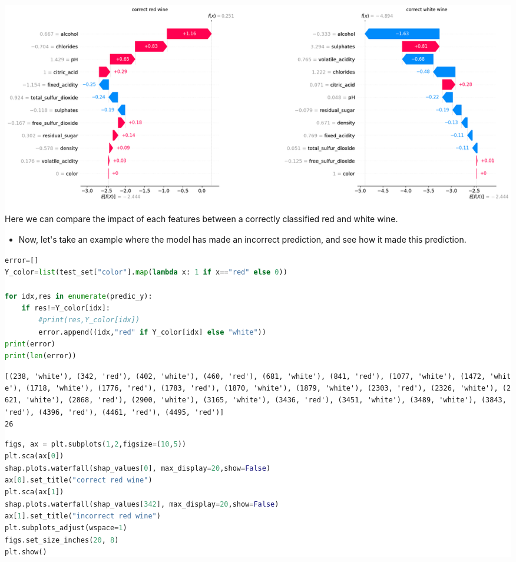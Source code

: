 
    
![png](week4-assignment_files/week4-assignment_82_0.png)
    


Here we can compare the impact of each features between a correctly classified red and white wine.

- Now, let's take an example where the model has made an incorrect prediction, and see how it made this prediction.


```python
error=[]
Y_color=list(test_set["color"].map(lambda x: 1 if x=="red" else 0))

for idx,res in enumerate(predic_y):
    if res!=Y_color[idx]:
        #print(res,Y_color[idx])
        error.append((idx,"red" if Y_color[idx] else "white"))
print(error)
print(len(error))
```

    [(238, 'white'), (342, 'red'), (402, 'white'), (460, 'red'), (681, 'white'), (841, 'red'), (1077, 'white'), (1472, 'white'), (1718, 'white'), (1776, 'red'), (1783, 'red'), (1870, 'white'), (1879, 'white'), (2303, 'red'), (2326, 'white'), (2621, 'white'), (2868, 'red'), (2900, 'white'), (3165, 'white'), (3436, 'red'), (3451, 'white'), (3489, 'white'), (3843, 'red'), (4396, 'red'), (4461, 'red'), (4495, 'red')]
    26



```python
figs, ax = plt.subplots(1,2,figsize=(10,5))
plt.sca(ax[0])
shap.plots.waterfall(shap_values[0], max_display=20,show=False)
ax[0].set_title("correct red wine")
plt.sca(ax[1])
shap.plots.waterfall(shap_values[342], max_display=20,show=False)
ax[1].set_title("incorrect red wine")
plt.subplots_adjust(wspace=1)
figs.set_size_inches(20, 8)
plt.show()
```
